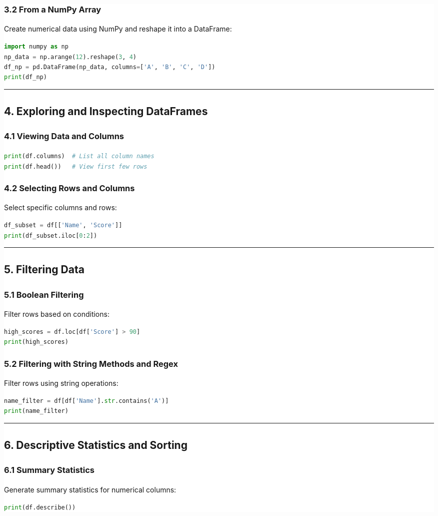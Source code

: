 ### 3.2 From a NumPy Array
Create numerical data using NumPy and reshape it into a DataFrame:
```python
import numpy as np
np_data = np.arange(12).reshape(3, 4)
df_np = pd.DataFrame(np_data, columns=['A', 'B', 'C', 'D'])
print(df_np)
```

---

## 4. Exploring and Inspecting DataFrames

### 4.1 Viewing Data and Columns
```python
print(df.columns)  # List all column names
print(df.head())   # View first few rows
```

### 4.2 Selecting Rows and Columns
Select specific columns and rows:
```python
df_subset = df[['Name', 'Score']]
print(df_subset.iloc[0:2])
```

---

## 5. Filtering Data

### 5.1 Boolean Filtering
Filter rows based on conditions:
```python
high_scores = df.loc[df['Score'] > 90]
print(high_scores)
```

### 5.2 Filtering with String Methods and Regex
Filter rows using string operations:
```python
name_filter = df[df['Name'].str.contains('A')]
print(name_filter)
```

---

## 6. Descriptive Statistics and Sorting

### 6.1 Summary Statistics
Generate summary statistics for numerical columns:
```python
print(df.describe())
```
